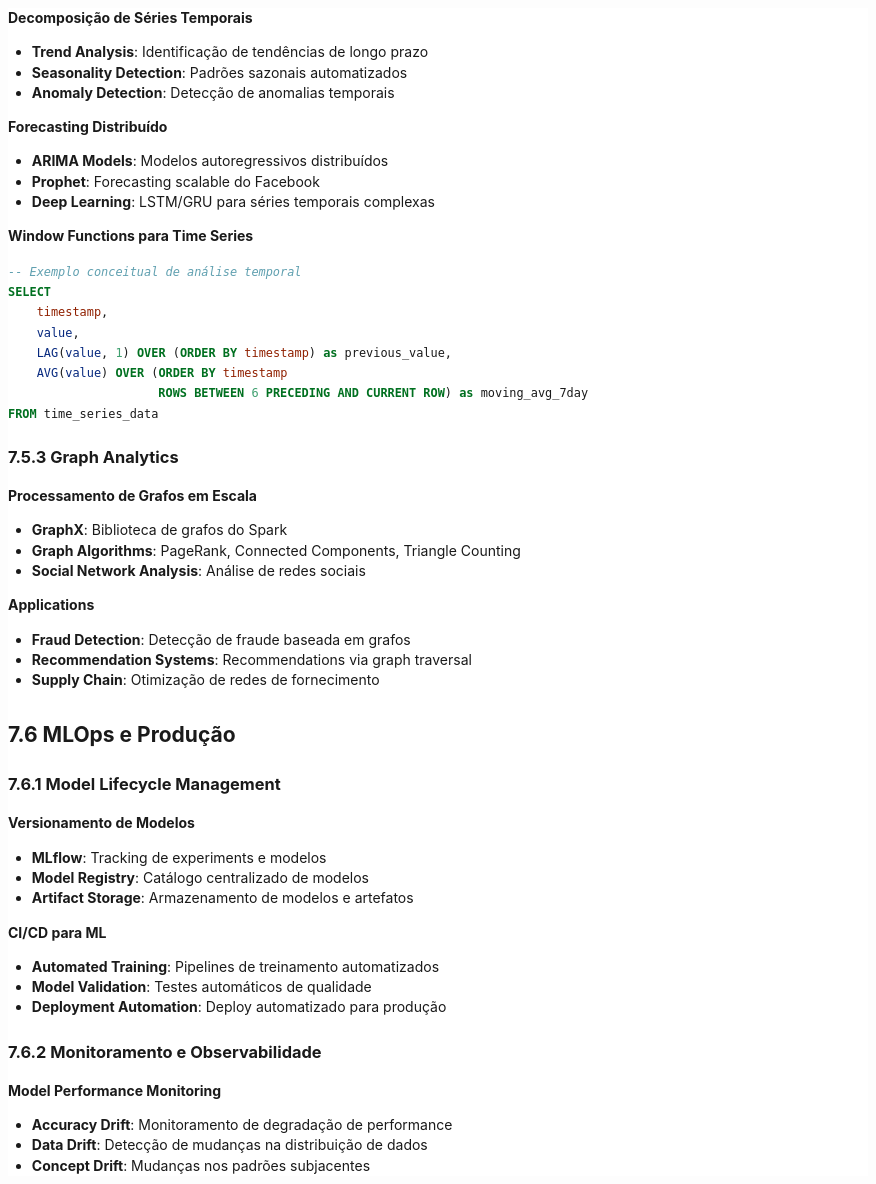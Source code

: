 **Decomposição de Séries Temporais**
- **Trend Analysis**: Identificação de tendências de longo prazo
- **Seasonality Detection**: Padrões sazonais automatizados
- **Anomaly Detection**: Detecção de anomalias temporais

**Forecasting Distribuído**
- **ARIMA Models**: Modelos autoregressivos distribuídos
- **Prophet**: Forecasting scalable do Facebook
- **Deep Learning**: LSTM/GRU para séries temporais complexas

**Window Functions para Time Series**
```sql
-- Exemplo conceitual de análise temporal
SELECT 
    timestamp,
    value,
    LAG(value, 1) OVER (ORDER BY timestamp) as previous_value,
    AVG(value) OVER (ORDER BY timestamp 
                     ROWS BETWEEN 6 PRECEDING AND CURRENT ROW) as moving_avg_7day
FROM time_series_data
```

### 7.5.3 Graph Analytics

**Processamento de Grafos em Escala**
- **GraphX**: Biblioteca de grafos do Spark
- **Graph Algorithms**: PageRank, Connected Components, Triangle Counting
- **Social Network Analysis**: Análise de redes sociais

**Applications**
- **Fraud Detection**: Detecção de fraude baseada em grafos
- **Recommendation Systems**: Recommendations via graph traversal
- **Supply Chain**: Otimização de redes de fornecimento

## 7.6 MLOps e Produção

### 7.6.1 Model Lifecycle Management

**Versionamento de Modelos**
- **MLflow**: Tracking de experiments e modelos
- **Model Registry**: Catálogo centralizado de modelos
- **Artifact Storage**: Armazenamento de modelos e artefatos

**CI/CD para ML**
- **Automated Training**: Pipelines de treinamento automatizados
- **Model Validation**: Testes automáticos de qualidade
- **Deployment Automation**: Deploy automatizado para produção

### 7.6.2 Monitoramento e Observabilidade

**Model Performance Monitoring**
- **Accuracy Drift**: Monitoramento de degradação de performance
- **Data Drift**: Detecção de mudanças na distribuição de dados
- **Concept Drift**: Mudanças nos padrões subjacentes
